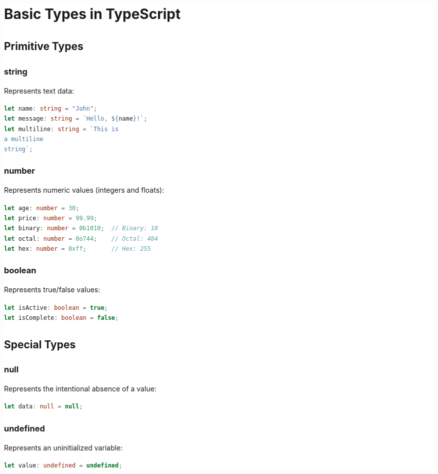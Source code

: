 # Basic Types in TypeScript

## Primitive Types

### string

Represents text data:

```typescript
let name: string = "John";
let message: string = `Hello, ${name}!`;
let multiline: string = `This is 
a multiline 
string`;
```

### number

Represents numeric values (integers and floats):

```typescript
let age: number = 30;
let price: number = 99.99;
let binary: number = 0b1010;  // Binary: 10
let octal: number = 0o744;    // Octal: 484
let hex: number = 0xff;       // Hex: 255
```

### boolean

Represents true/false values:

```typescript
let isActive: boolean = true;
let isComplete: boolean = false;
```

## Special Types

### null

Represents the intentional absence of a value:

```typescript
let data: null = null;
```

### undefined

Represents an uninitialized variable:

```typescript
let value: undefined = undefined;
```

